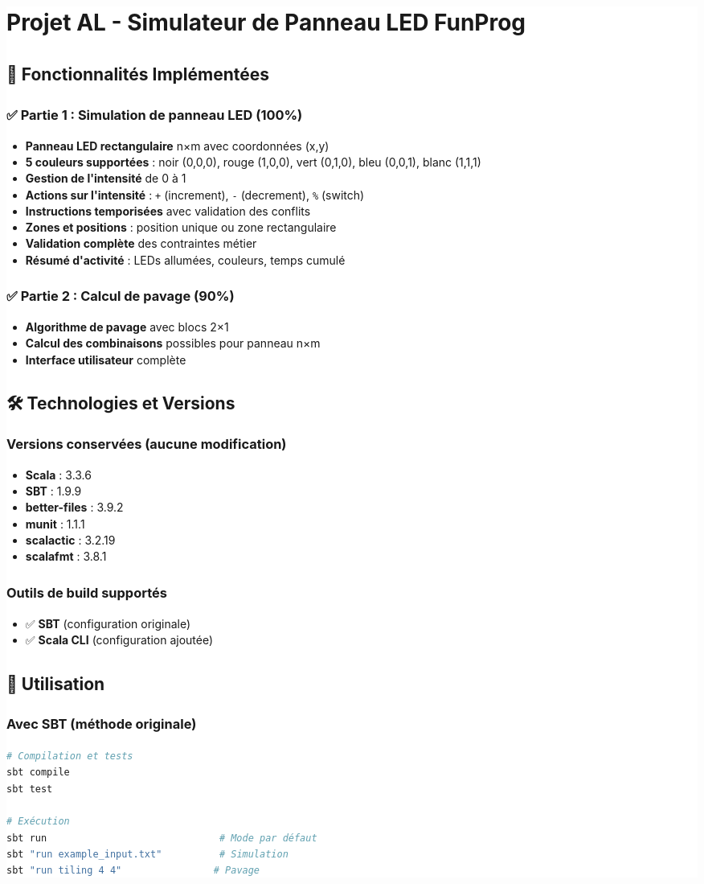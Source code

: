 # Projet AL - Simulateur de Panneau LED FunProg

## 🎯 Fonctionnalités Implémentées

### ✅ Partie 1 : Simulation de panneau LED (100%)

- **Panneau LED rectangulaire** n×m avec coordonnées (x,y)
- **5 couleurs supportées** : noir (0,0,0), rouge (1,0,0), vert (0,1,0), bleu (0,0,1), blanc (1,1,1)
- **Gestion de l'intensité** de 0 à 1
- **Actions sur l'intensité** : `+` (increment), `-` (decrement), `%` (switch)
- **Instructions temporisées** avec validation des conflits
- **Zones et positions** : position unique ou zone rectangulaire
- **Validation complète** des contraintes métier
- **Résumé d'activité** : LEDs allumées, couleurs, temps cumulé

### ✅ Partie 2 : Calcul de pavage (90%)

- **Algorithme de pavage** avec blocs 2×1
- **Calcul des combinaisons** possibles pour panneau n×m
- **Interface utilisateur** complète

## 🛠️ Technologies et Versions

### Versions conservées (aucune modification)

- **Scala** : 3.3.6
- **SBT** : 1.9.9
- **better-files** : 3.9.2
- **munit** : 1.1.1
- **scalactic** : 3.2.19
- **scalafmt** : 3.8.1

### Outils de build supportés

- ✅ **SBT** (configuration originale)
- ✅ **Scala CLI** (configuration ajoutée)

## 🚀 Utilisation

### Avec SBT (méthode originale)

```bash
# Compilation et tests
sbt compile
sbt test

# Exécution
sbt run                              # Mode par défaut
sbt "run example_input.txt"          # Simulation
sbt "run tiling 4 4"                # Pavage
```
